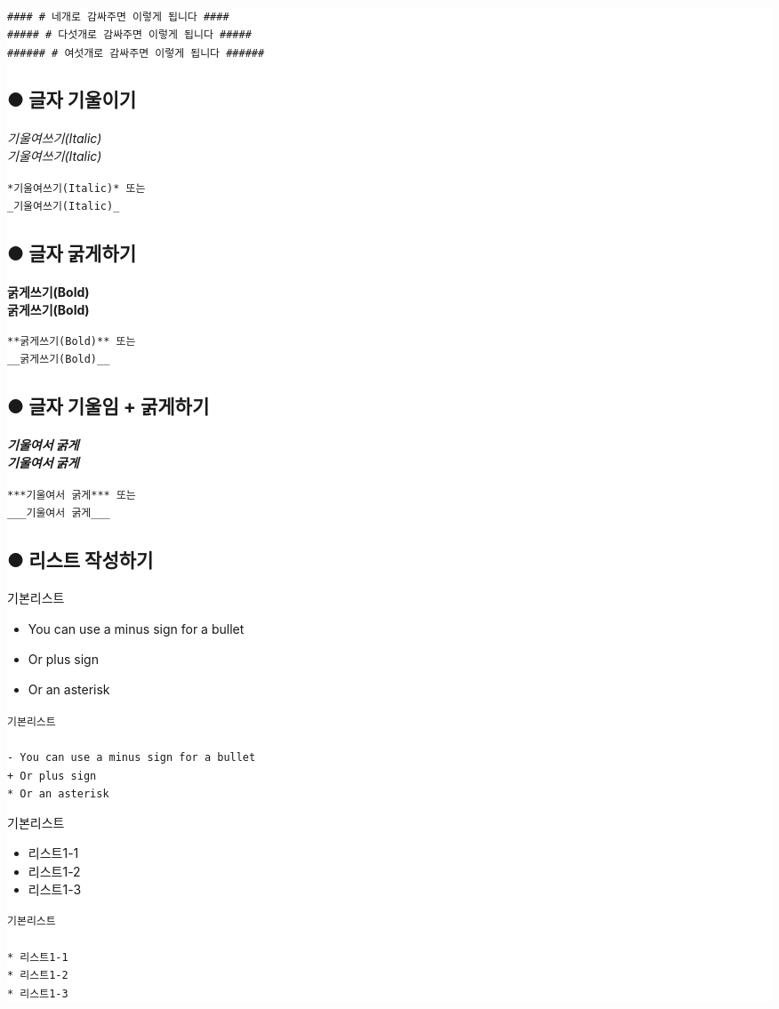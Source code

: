 ```
#### # 네개로 감싸주면 이렇게 됩니다 ####
##### # 다섯개로 감싸주면 이렇게 됩니다 #####
###### # 여섯개로 감싸주면 이렇게 됩니다 ######
```

● 글자 기울이기
---
*기울여쓰기(Italic)*<br>
_기울여쓰기(Italic)_
```
*기울여쓰기(Italic)* 또는
_기울여쓰기(Italic)_
```

● 글자 굵게하기
---
**굵게쓰기(Bold)**<br>
__굵게쓰기(Bold)__
```
**굵게쓰기(Bold)** 또는
__굵게쓰기(Bold)__
```

● 글자 기울임 + 굵게하기
---
***기울여서 굵게***<br>
___기울여서 굵게___
```
***기울여서 굵게*** 또는
___기울여서 굵게___    
```

● 리스트 작성하기
---
기본리스트

- You can use a minus sign for a bullet
+ Or plus sign
* Or an asterisk
```
기본리스트

- You can use a minus sign for a bullet
+ Or plus sign
* Or an asterisk
```

기본리스트

* 리스트1-1
* 리스트1-2
* 리스트1-3
```
기본리스트

* 리스트1-1
* 리스트1-2
* 리스트1-3
```
